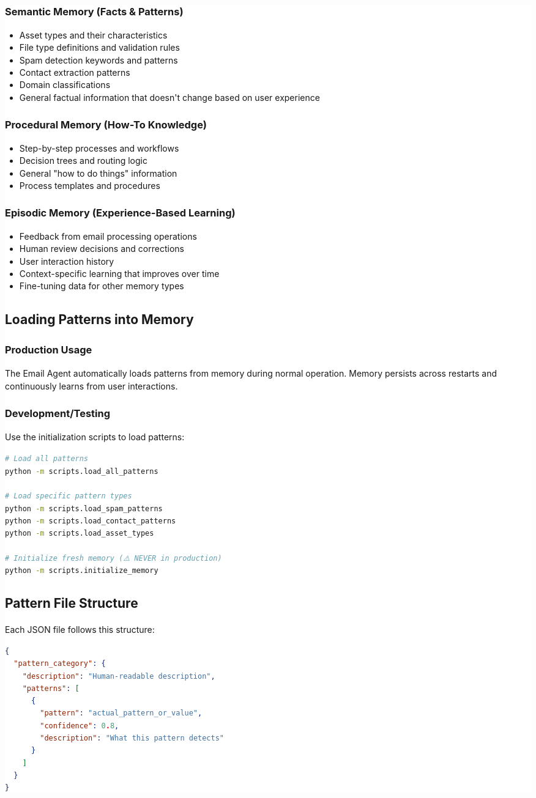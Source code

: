 ### Semantic Memory (Facts & Patterns)
- Asset types and their characteristics
- File type definitions and validation rules
- Spam detection keywords and patterns
- Contact extraction patterns
- Domain classifications
- General factual information that doesn't change based on user experience

### Procedural Memory (How-To Knowledge)
- Step-by-step processes and workflows
- Decision trees and routing logic
- General "how to do things" information
- Process templates and procedures

### Episodic Memory (Experience-Based Learning)
- Feedback from email processing operations
- Human review decisions and corrections
- User interaction history
- Context-specific learning that improves over time
- Fine-tuning data for other memory types

## Loading Patterns into Memory

### Production Usage
The Email Agent automatically loads patterns from memory during normal operation. Memory persists across restarts and continuously learns from user interactions.

### Development/Testing
Use the initialization scripts to load patterns:

```bash
# Load all patterns
python -m scripts.load_all_patterns

# Load specific pattern types
python -m scripts.load_spam_patterns
python -m scripts.load_contact_patterns
python -m scripts.load_asset_types

# Initialize fresh memory (⚠️ NEVER in production)
python -m scripts.initialize_memory
```

## Pattern File Structure

Each JSON file follows this structure:
```json
{
  "pattern_category": {
    "description": "Human-readable description",
    "patterns": [
      {
        "pattern": "actual_pattern_or_value",
        "confidence": 0.8,
        "description": "What this pattern detects"
      }
    ]
  }
}
```

